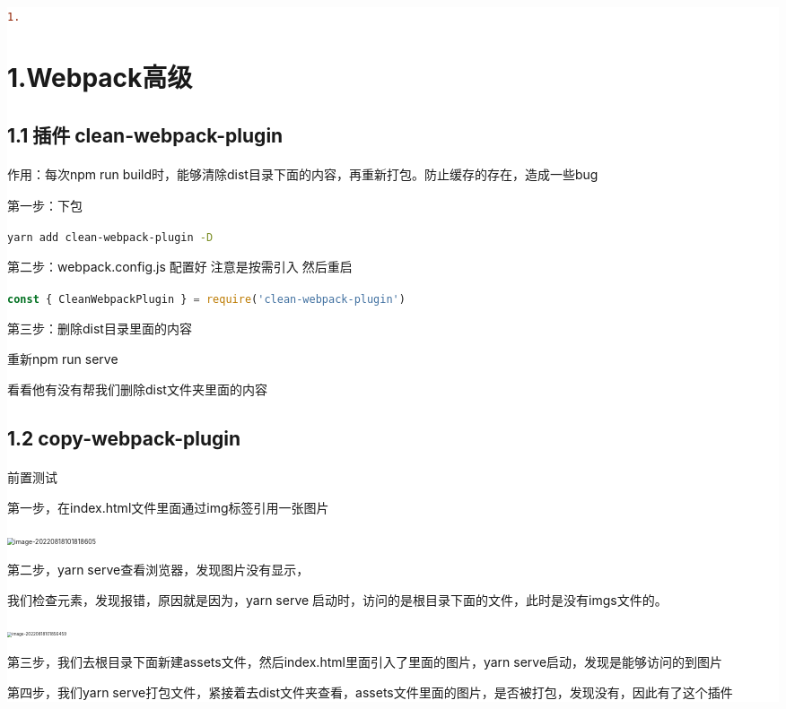 

```diff
1. 
```



# 1.Webpack高级

## 1.1 插件 clean-webpack-plugin

作用：每次npm run build时，能够清除dist目录下面的内容，再重新打包。防止缓存的存在，造成一些bug

第一步：下包

```bash
yarn add clean-webpack-plugin -D
```



第二步：webpack.config.js 配置好 注意是按需引入 然后重启

```js
const { CleanWebpackPlugin } = require('clean-webpack-plugin')
```



第三步：删除dist目录里面的内容

重新npm run serve

看看他有没有帮我们删除dist文件夹里面的内容







## 1.2 copy-webpack-plugin

前置测试

第一步，在index.html文件里面通过img标签引用一张图片

<img src="https://xingqiu-tuchuang-1256524210.cos.ap-shanghai.myqcloud.com/4575/image-20220818101818605.png" alt="image-20220818101818605" style="zoom:50%;" />

第二步，yarn serve查看浏览器，发现图片没有显示，

我们检查元素，发现报错，原因就是因为，yarn serve 启动时，访问的是根目录下面的文件，此时是没有imgs文件的。

<img src="https://xingqiu-tuchuang-1256524210.cos.ap-shanghai.myqcloud.com/4575/image-20220818101856459.png" alt="image-20220818101856459" style="zoom: 33%;" />

第三步，我们去根目录下面新建assets文件，然后index.html里面引入了里面的图片，yarn serve启动，发现是能够访问的到图片



第四步，我们yarn serve打包文件，紧接着去dist文件夹查看，assets文件里面的图片，是否被打包，发现没有，因此有了这个插件


